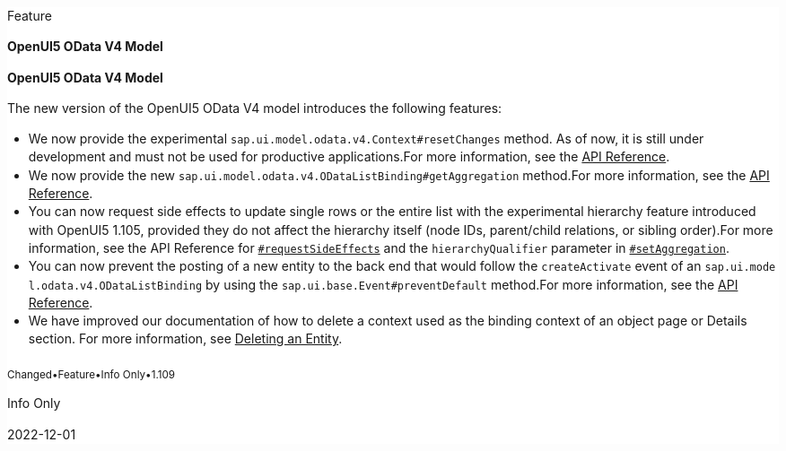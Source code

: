  Feature 



</td>
<td valign="top">

 **OpenUI5 OData V4 Model** 



</td>
<td valign="top">

**OpenUI5 OData V4 Model**

The new version of the OpenUI5 OData V4 model introduces the following features:

-   We now provide the experimental `sap.ui.model.odata.v4.Context#resetChanges` method. As of now, it is still under development and must not be used for productive applications.For more information, see the [API Reference](https://sdk.openui5.org/api/sap.ui.model.odata.v4.Context/methods/resetChanges).
-   We now provide the new `sap.ui.model.odata.v4.ODataListBinding#getAggregation` method.For more information, see the [API Reference](https://sdk.openui5.org/api/sap.ui.model.odata.v4.ODataListBinding/methods/getAggregation).
-   You can now request side effects to update single rows or the entire list with the experimental hierarchy feature introduced with OpenUI5 1.105, provided they do not affect the hierarchy itself \(node IDs, parent/child relations, or sibling order\).For more information, see the API Reference for [`#requestSideEffects`](https://sdk.openui5.org/api/sap.ui.model.odata.v4.Context/methods/requestSideEffects) and the `hierarchyQualifier` parameter in [`#setAggregation`](https://sdk.openui5.org/api/sap.ui.model.odata.v4.ODataListBinding/methods/setAggregation).
-   You can now prevent the posting of a new entity to the back end that would follow the `createActivate` event of an `sap.ui.model.odata.v4.ODataListBinding` by using the `sap.ui.base.Event#preventDefault` method.For more information, see the [API Reference](https://sdk.openui5.org/api/sap.ui.base.Event/methods/preventDefault).
-   We have improved our documentation of how to delete a context used as the binding context of an object page or Details section. For more information, see [Deleting an Entity](Deleting_an_Entity_2613ebc.md).

<sub>Changed•Feature•Info Only•1.109</sub>



</td>
<td valign="top">

 Info Only 



</td>
<td valign="top">

2022-12-01



</td>
</tr>
<tr>
<td valign="top">
